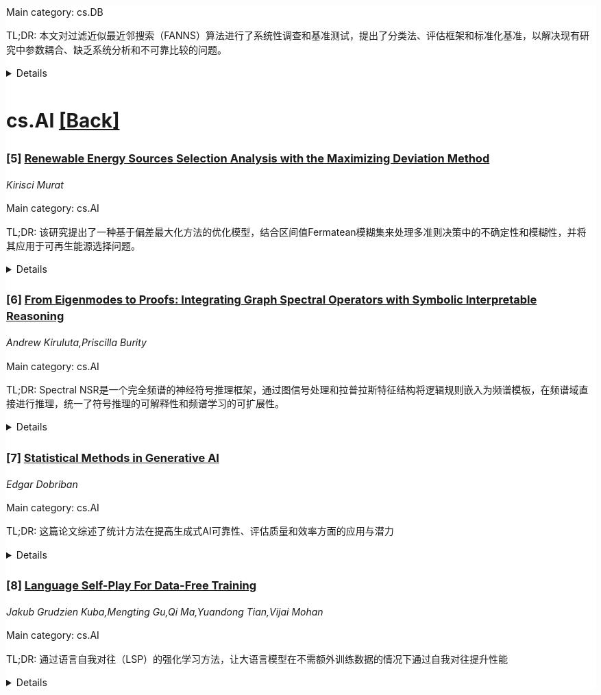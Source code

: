 Main category: cs.DB

TL;DR: 本文对过滤近似最近邻搜索（FANNS）算法进行了系统性调查和基准测试，提出了分类法、评估框架和标准化基准，以解决现有研究中参数耦合、缺乏系统分析和不可靠比较的问题。


<details><summary>Details</summary></details>


<div id='cs.AI'></div>

# cs.AI [[Back]](#toc)

### [5] [Renewable Energy Sources Selection Analysis with the Maximizing Deviation Method](https://arxiv.org/abs/2509.07011)
*Kirisci Murat*

Main category: cs.AI

TL;DR: 该研究提出了一种基于偏差最大化方法的优化模型，结合区间值Fermatean模糊集来处理多准则决策中的不确定性和模糊性，并将其应用于可再生能源选择问题。


<details><summary>Details</summary></details>


### [6] [From Eigenmodes to Proofs: Integrating Graph Spectral Operators with Symbolic Interpretable Reasoning](https://arxiv.org/abs/2509.07017)
*Andrew Kiruluta,Priscilla Burity*

Main category: cs.AI

TL;DR: Spectral NSR是一个完全频谱的神经符号推理框架，通过图信号处理和拉普拉斯特征结构将逻辑规则嵌入为频谱模板，在频谱域直接进行推理，统一了符号推理的可解释性和频谱学习的可扩展性。


<details><summary>Details</summary></details>


### [7] [Statistical Methods in Generative AI](https://arxiv.org/abs/2509.07054)
*Edgar Dobriban*

Main category: cs.AI

TL;DR: 这篇论文综述了统计方法在提高生成式AI可靠性、评估质量和效率方面的应用与潜力


<details><summary>Details</summary></details>


### [8] [Language Self-Play For Data-Free Training](https://arxiv.org/abs/2509.07414)
*Jakub Grudzien Kuba,Mengting Gu,Qi Ma,Yuandong Tian,Vijai Mohan*

Main category: cs.AI

TL;DR: 通过语言自我对往（LSP）的强化学习方法，让大语言模型在不需额外训练数据的情况下通过自我对往提升性能


<details><summary>Details</summary></details>
